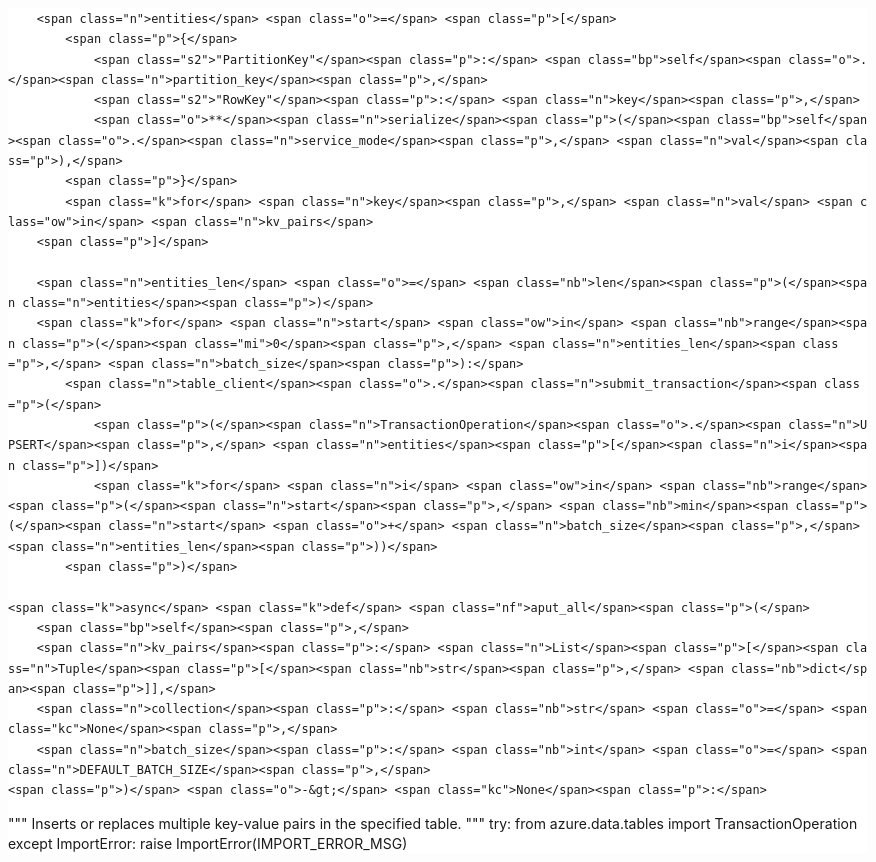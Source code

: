         <span class="n">entities</span> <span class="o">=</span> <span class="p">[</span>
            <span class="p">{</span>
                <span class="s2">"PartitionKey"</span><span class="p">:</span> <span class="bp">self</span><span class="o">.</span><span class="n">partition_key</span><span class="p">,</span>
                <span class="s2">"RowKey"</span><span class="p">:</span> <span class="n">key</span><span class="p">,</span>
                <span class="o">**</span><span class="n">serialize</span><span class="p">(</span><span class="bp">self</span><span class="o">.</span><span class="n">service_mode</span><span class="p">,</span> <span class="n">val</span><span class="p">),</span>
            <span class="p">}</span>
            <span class="k">for</span> <span class="n">key</span><span class="p">,</span> <span class="n">val</span> <span class="ow">in</span> <span class="n">kv_pairs</span>
        <span class="p">]</span>

        <span class="n">entities_len</span> <span class="o">=</span> <span class="nb">len</span><span class="p">(</span><span class="n">entities</span><span class="p">)</span>
        <span class="k">for</span> <span class="n">start</span> <span class="ow">in</span> <span class="nb">range</span><span class="p">(</span><span class="mi">0</span><span class="p">,</span> <span class="n">entities_len</span><span class="p">,</span> <span class="n">batch_size</span><span class="p">):</span>
            <span class="n">table_client</span><span class="o">.</span><span class="n">submit_transaction</span><span class="p">(</span>
                <span class="p">(</span><span class="n">TransactionOperation</span><span class="o">.</span><span class="n">UPSERT</span><span class="p">,</span> <span class="n">entities</span><span class="p">[</span><span class="n">i</span><span class="p">])</span>
                <span class="k">for</span> <span class="n">i</span> <span class="ow">in</span> <span class="nb">range</span><span class="p">(</span><span class="n">start</span><span class="p">,</span> <span class="nb">min</span><span class="p">(</span><span class="n">start</span> <span class="o">+</span> <span class="n">batch_size</span><span class="p">,</span> <span class="n">entities_len</span><span class="p">))</span>
            <span class="p">)</span>

    <span class="k">async</span> <span class="k">def</span> <span class="nf">aput_all</span><span class="p">(</span>
        <span class="bp">self</span><span class="p">,</span>
        <span class="n">kv_pairs</span><span class="p">:</span> <span class="n">List</span><span class="p">[</span><span class="n">Tuple</span><span class="p">[</span><span class="nb">str</span><span class="p">,</span> <span class="nb">dict</span><span class="p">]],</span>
        <span class="n">collection</span><span class="p">:</span> <span class="nb">str</span> <span class="o">=</span> <span class="kc">None</span><span class="p">,</span>
        <span class="n">batch_size</span><span class="p">:</span> <span class="nb">int</span> <span class="o">=</span> <span class="n">DEFAULT_BATCH_SIZE</span><span class="p">,</span>
    <span class="p">)</span> <span class="o">-&gt;</span> <span class="kc">None</span><span class="p">:</span>
<span class="w">        </span><span class="sd">"""</span>
<span class="sd">        Inserts or replaces multiple key-value pairs in the specified table.</span>
<span class="sd">        """</span>
        <span class="k">try</span><span class="p">:</span>
            <span class="kn">from</span> <span class="nn">azure.data.tables</span> <span class="kn">import</span> <span class="n">TransactionOperation</span>
        <span class="k">except</span> <span class="ne">ImportError</span><span class="p">:</span>
            <span class="k">raise</span> <span class="ne">ImportError</span><span class="p">(</span><span class="n">IMPORT_ERROR_MSG</span><span class="p">)</span>
